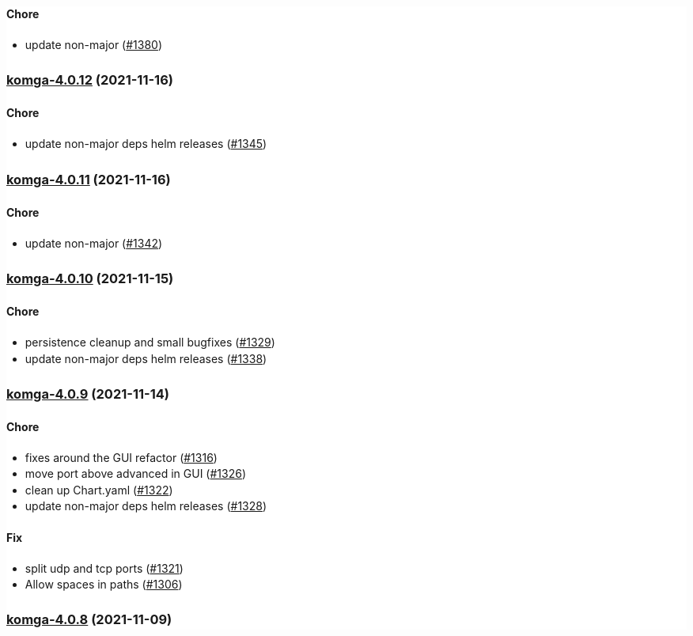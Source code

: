 #### Chore

* update non-major ([#1380](https://github.com/truecharts/apps/issues/1380))



<a name="komga-4.0.12"></a>
### [komga-4.0.12](https://github.com/truecharts/apps/compare/komga-4.0.11...komga-4.0.12) (2021-11-16)

#### Chore

* update non-major deps helm releases ([#1345](https://github.com/truecharts/apps/issues/1345))



<a name="komga-4.0.11"></a>
### [komga-4.0.11](https://github.com/truecharts/apps/compare/komga-4.0.10...komga-4.0.11) (2021-11-16)

#### Chore

* update non-major ([#1342](https://github.com/truecharts/apps/issues/1342))



<a name="komga-4.0.10"></a>
### [komga-4.0.10](https://github.com/truecharts/apps/compare/komga-4.0.9...komga-4.0.10) (2021-11-15)

#### Chore

* persistence cleanup and small bugfixes ([#1329](https://github.com/truecharts/apps/issues/1329))
* update non-major deps helm releases ([#1338](https://github.com/truecharts/apps/issues/1338))



<a name="komga-4.0.9"></a>
### [komga-4.0.9](https://github.com/truecharts/apps/compare/komga-4.0.8...komga-4.0.9) (2021-11-14)

#### Chore

* fixes around the GUI refactor ([#1316](https://github.com/truecharts/apps/issues/1316))
* move port above advanced in GUI ([#1326](https://github.com/truecharts/apps/issues/1326))
* clean up Chart.yaml ([#1322](https://github.com/truecharts/apps/issues/1322))
* update non-major deps helm releases ([#1328](https://github.com/truecharts/apps/issues/1328))

#### Fix

* split udp and tcp ports ([#1321](https://github.com/truecharts/apps/issues/1321))
* Allow spaces in paths ([#1306](https://github.com/truecharts/apps/issues/1306))



<a name="komga-4.0.8"></a>
### [komga-4.0.8](https://github.com/truecharts/apps/compare/komga-4.0.7...komga-4.0.8) (2021-11-09)
